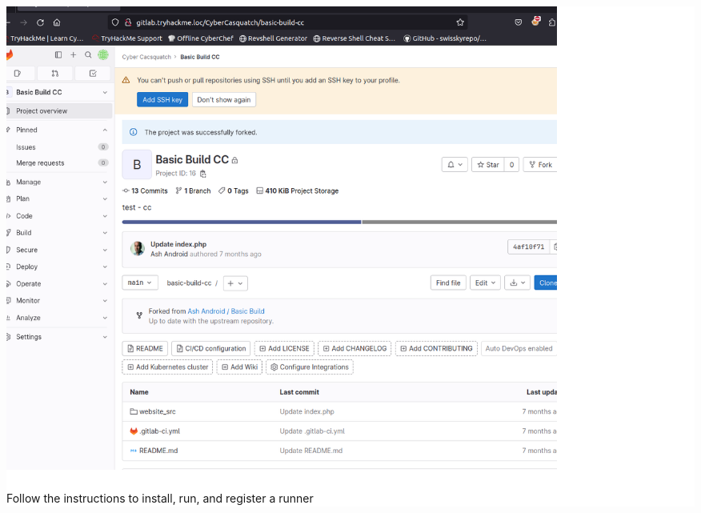 <img src="5 - sign into or register gitlab and create fork of project.PNG" height="80%" width="80%" alt="5"/>
<br />
<br />
Follow the instructions to install, run, and register a runner <br/>